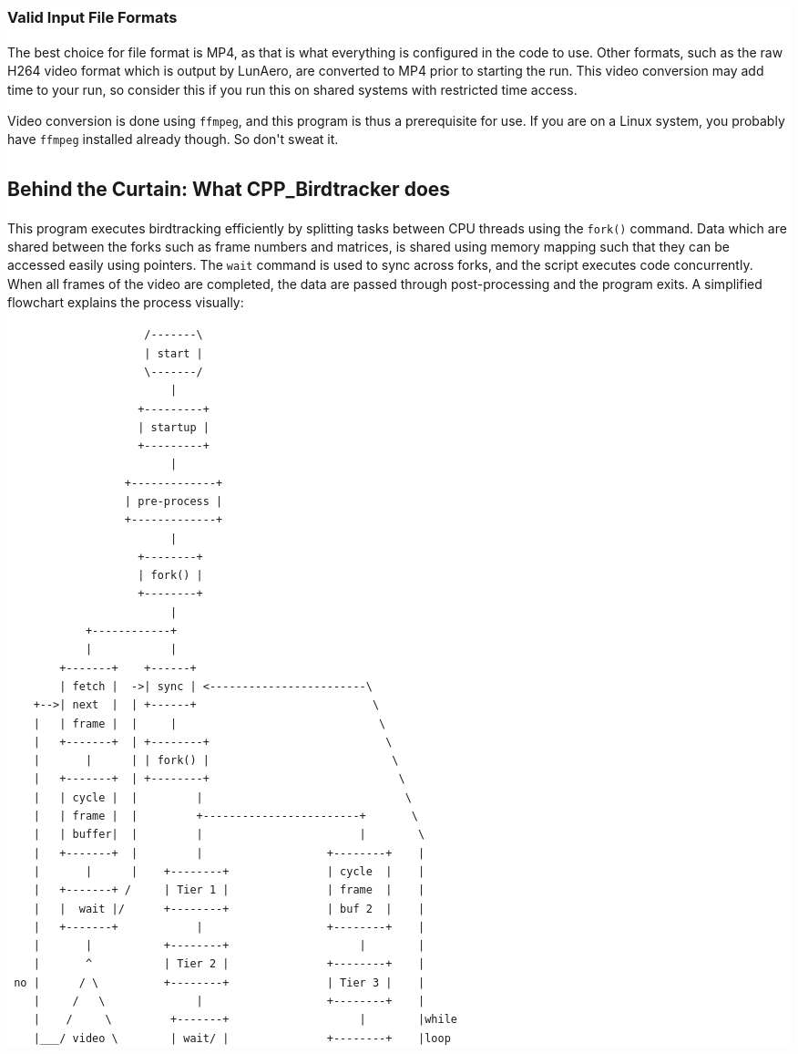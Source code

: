 ### Valid Input File Formats

The best choice for file format is MP4, as that is what everything
is configured in the code to use.  Other formats, such as the raw
H264 video format which is output by LunAero, are converted to MP4
prior to starting the run.  This video conversion may add time to
your run, so consider this if you run this on shared systems with
restricted time access.

Video conversion is done using `ffmpeg`, and this program is thus
a prerequisite for use.  If you are on a Linux system, you probably
have `ffmpeg` installed already though.  So don't sweat it.

## Behind the Curtain: What CPP_Birdtracker does

This program executes birdtracking efficiently by splitting tasks
between CPU threads using the `fork()` command.  Data which are shared
between the forks such as frame numbers and matrices, is shared using
memory mapping such that they can be accessed easily using pointers.
The `wait` command is used to sync across forks, and the script executes
code concurrently.  When all frames of the video are completed, the data
are passed through post-processing and the program exits.  A simplified
flowchart explains the process visually:

```
                     /-------\
                     | start |
                     \-------/
                         |
                    +---------+
                    | startup |
                    +---------+
                         |
                  +-------------+
                  | pre-process |
                  +-------------+
                         |
                    +--------+
                    | fork() |
                    +--------+
                         |
            +------------+
            |            |
        +-------+    +------+
        | fetch |  ->| sync | <------------------------\
    +-->| next  |  | +------+                           \
    |   | frame |  |     |                               \
    |   +-------+  | +--------+                           \
    |       |      | | fork() |                            \
    |   +-------+  | +--------+                             \
    |   | cycle |  |         |                               \
    |   | frame |  |         +------------------------+       \
    |   | buffer|  |         |                        |        \
    |   +-------+  |         |                   +--------+    |
    |       |      |    +--------+               | cycle  |    |
    |   +-------+ /     | Tier 1 |               | frame  |    |
    |   |  wait |/      +--------+               | buf 2  |    |
    |   +-------+            |                   +--------+    |
    |       |           +--------+                    |        |
    |       ^           | Tier 2 |               +--------+    |
 no |      / \          +--------+               | Tier 3 |    |
    |     /   \              |                   +--------+    |
    |    /     \         +-------+                    |        |while
    |___/ video \        | wait/ |               +--------+    |loop
```